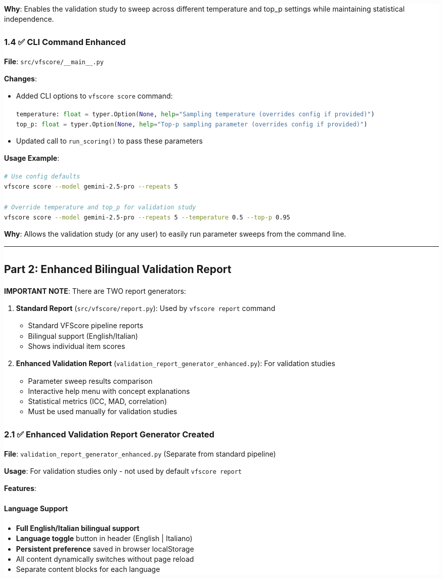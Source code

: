 **Why**: Enables the validation study to sweep across different temperature and top_p settings while maintaining statistical independence.

### 1.4 ✅ CLI Command Enhanced

**File**: `src/vfscore/__main__.py`

**Changes**:
- Added CLI options to `vfscore score` command:
  ```python
  temperature: float = typer.Option(None, help="Sampling temperature (overrides config if provided)")
  top_p: float = typer.Option(None, help="Top-p sampling parameter (overrides config if provided)")
  ```
- Updated call to `run_scoring()` to pass these parameters

**Usage Example**:
```bash
# Use config defaults
vfscore score --model gemini-2.5-pro --repeats 5

# Override temperature and top_p for validation study
vfscore score --model gemini-2.5-pro --repeats 5 --temperature 0.5 --top-p 0.95
```

**Why**: Allows the validation study (or any user) to easily run parameter sweeps from the command line.

---

## Part 2: Enhanced Bilingual Validation Report

**IMPORTANT NOTE**: There are TWO report generators:

1. **Standard Report** (`src/vfscore/report.py`): Used by `vfscore report` command
   - Standard VFScore pipeline reports
   - Bilingual support (English/Italian)
   - Shows individual item scores

2. **Enhanced Validation Report** (`validation_report_generator_enhanced.py`): For validation studies
   - Parameter sweep results comparison
   - Interactive help menu with concept explanations
   - Statistical metrics (ICC, MAD, correlation)
   - Must be used manually for validation studies

### 2.1 ✅ Enhanced Validation Report Generator Created

**File**: `validation_report_generator_enhanced.py` (Separate from standard pipeline)

**Usage**: For validation studies only - not used by default `vfscore report`

**Features**:

#### Language Support
- **Full English/Italian bilingual support**
- **Language toggle** button in header (English | Italiano)
- **Persistent preference** saved in browser localStorage
- All content dynamically switches without page reload
- Separate content blocks for each language
